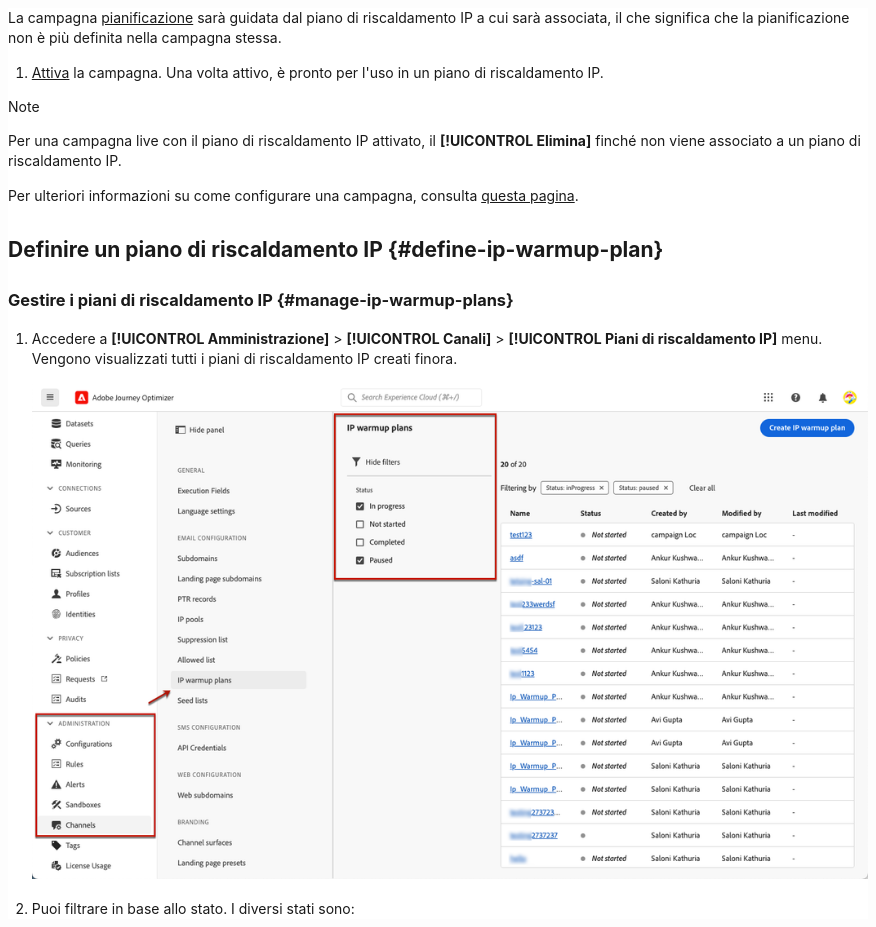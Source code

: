    La campagna [pianificazione](../campaigns/create-campaign.md#schedule) sarà guidata dal piano di riscaldamento IP a cui sarà associata, il che significa che la pianificazione non è più definita nella campagna stessa.

1. [Attiva](../campaigns/review-activate-campaign.md) la campagna. Una volta attivo, è pronto per l&#39;uso in un piano di riscaldamento IP.

>[!NOTE]
>
>Per una campagna live con il piano di riscaldamento IP attivato, il **[!UICONTROL Elimina]** finché non viene associato a un piano di riscaldamento IP.

Per ulteriori informazioni su come configurare una campagna, consulta [questa pagina](../campaigns/get-started-with-campaigns.md).

## Definire un piano di riscaldamento IP {#define-ip-warmup-plan}

### Gestire i piani di riscaldamento IP {#manage-ip-warmup-plans}

1. Accedere a **[!UICONTROL Amministrazione]** > **[!UICONTROL Canali]** > **[!UICONTROL Piani di riscaldamento IP]** menu. Vengono visualizzati tutti i piani di riscaldamento IP creati finora.

   ![](assets/ip-warmup-filter-list.png)

1. Puoi filtrare in base allo stato. I diversi stati sono:
